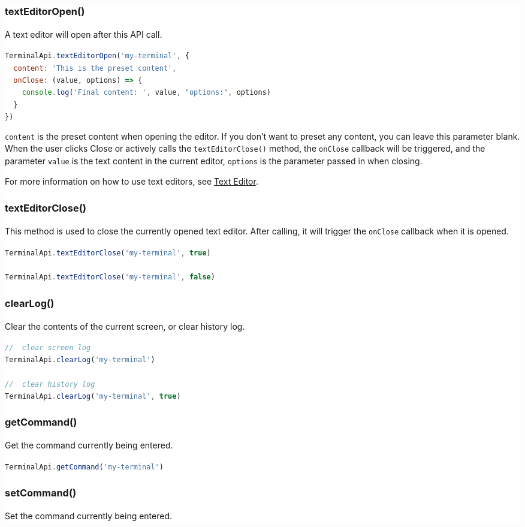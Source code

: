 ### textEditorOpen()

A text editor will open after this API call.

```js
TerminalApi.textEditorOpen('my-terminal', {
  content: 'This is the preset content',
  onClose: (value, options) => {
    console.log('Final content: ', value, "options:", options)
  }
})
```

`content` is the preset content when opening the editor. If you don’t want to preset any content, you can leave this
parameter blank. When the user clicks Close or actively calls the `textEditorClose()` method, the `onClose` callback
will be triggered, and the parameter `value` is the text content in the current editor,
`options` is the parameter passed in when closing.

For more information on how to use text editors, see [Text Editor](#TextEditor).

### textEditorClose()

This method is used to close the currently opened text editor. After calling, it will trigger the `onClose` callback when it is opened.

```js
TerminalApi.textEditorClose('my-terminal', true)

TerminalApi.textEditorClose('my-terminal', false)
```

### clearLog()

Clear the contents of the current screen, or clear history log.

```js
//  clear screen log
TerminalApi.clearLog('my-terminal')

//  clear history log
TerminalApi.clearLog('my-terminal', true)
```

### getCommand()

Get the command currently being entered.

```js
TerminalApi.getCommand('my-terminal')
```

### setCommand()

Set the command currently being entered.
